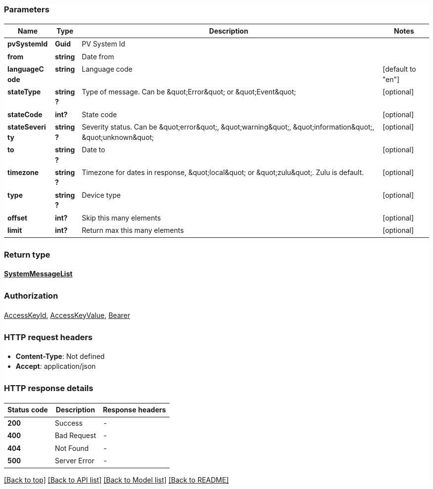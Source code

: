 ### Parameters

| Name | Type | Description | Notes |
|------|------|-------------|-------|
| **pvSystemId** | **Guid** | PV System Id |  |
| **from** | **string** | Date from |  |
| **languageCode** | **string** | Language code | [default to &quot;en&quot;] |
| **stateType** | **string?** | Type of message. Can be \&quot;Error\&quot; or \&quot;Event\&quot; | [optional]  |
| **stateCode** | **int?** | State code | [optional]  |
| **stateSeverity** | **string?** | Severity status. Can be \&quot;error\&quot;, \&quot;warning\&quot;, \&quot;information\&quot;, \&quot;unknown\&quot; | [optional]  |
| **to** | **string?** | Date to | [optional]  |
| **timezone** | **string?** | Timezone for dates in response, \&quot;local\&quot; or \&quot;zulu\&quot;. Zulu is default. | [optional]  |
| **type** | **string?** | Device type | [optional]  |
| **offset** | **int?** | Skip this many elements | [optional]  |
| **limit** | **int?** | Return max this many elements | [optional]  |

### Return type

[**SystemMessageList**](SystemMessageList.md)

### Authorization

[AccessKeyId](../README.md#AccessKeyId), [AccessKeyValue](../README.md#AccessKeyValue), [Bearer](../README.md#Bearer)

### HTTP request headers

 - **Content-Type**: Not defined
 - **Accept**: application/json


### HTTP response details
| Status code | Description | Response headers |
|-------------|-------------|------------------|
| **200** | Success |  -  |
| **400** | Bad Request |  -  |
| **404** | Not Found |  -  |
| **500** | Server Error |  -  |

[[Back to top]](#) [[Back to API list]](../README.md#documentation-for-api-endpoints) [[Back to Model list]](../README.md#documentation-for-models) [[Back to README]](../README.md)

